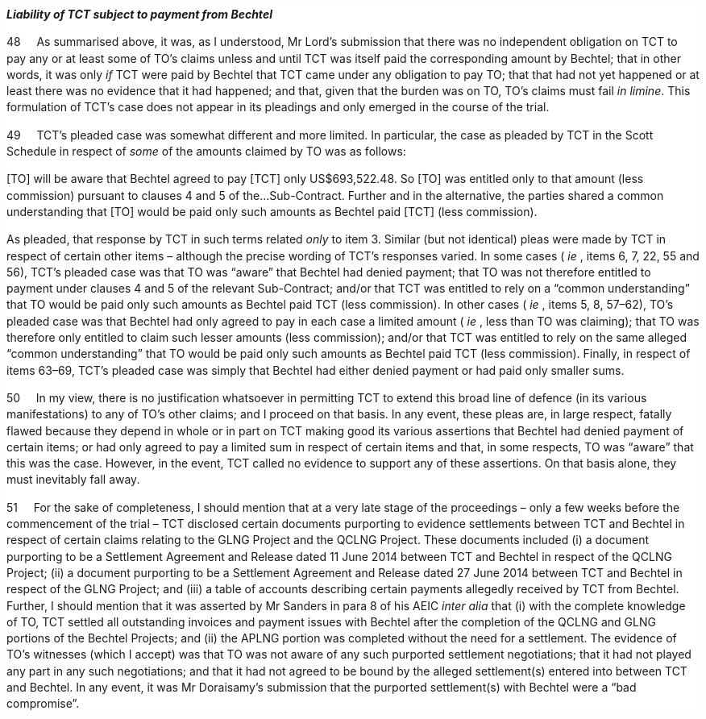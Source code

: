 **_Liability of TCT subject to payment from Bechtel_** 

48     As summarised above, it was, as I understood, Mr Lord’s submission that there was no independent obligation on TCT to pay any or at least some of TO’s claims unless and until TCT was itself paid the corresponding amount by Bechtel; that in other words, it was only _if_ TCT were paid by Bechtel that TCT came under any obligation to pay TO; that that had not yet happened or at least there was no evidence that it had happened; and that, given that the burden was on TO, TO’s claims must fail _in limine_. This formulation of TCT’s case does not appear in its pleadings and only emerged in the course of the trial. 


49     TCT’s pleaded case was somewhat different and more limited. In particular, the case as pleaded by TCT in the Scott Schedule in respect of _some_ of the amounts claimed by TO was as follows: 

 [TO] will be aware that Bechtel agreed to pay [TCT] only US$693,522.48. So [TO] was entitled only to that amount (less commission) pursuant to clauses 4 and 5 of the...Sub-Contract. Further and in the alternative, the parties shared a common understanding that [TO] would be paid only such amounts as Bechtel paid [TCT] (less commission). 

As pleaded, that response by TCT in such terms related _only_ to item 3. Similar (but not identical) pleas were made by TCT in respect of certain other items – although the precise wording of TCT’s responses varied. In some cases ( _ie_ , items 6, 7, 22, 55 and 56), TCT’s pleaded case was that TO was “aware” that Bechtel had denied payment; that TO was not therefore entitled to payment under clauses 4 and 5 of the relevant Sub-Contract; and/or that TCT was entitled to rely on a “common understanding” that TO would be paid only such amounts as Bechtel paid TCT (less commission). In other cases ( _ie_ , items 5, 8, 57–62), TO’s pleaded case was that Bechtel had only agreed to pay in each case a limited amount ( _ie_ , less than TO was claiming); that TO was therefore only entitled to claim such lesser amounts (less commission); and/or that TCT was entitled to rely on the same alleged “common understanding” that TO would be paid only such amounts as Bechtel paid TCT (less commission). Finally, in respect of items 63–69, TCT’s pleaded case was simply that Bechtel had either denied payment or had paid only smaller sums. 

50     In my view, there is no justification whatsoever in permitting TCT to extend this broad line of defence (in its various manifestations) to any of TO’s other claims; and I proceed on that basis. In any event, these pleas are, in large respect, fatally flawed because they depend in whole or in part on TCT making good its various assertions that Bechtel had denied payment of certain items; or had only agreed to pay a limited sum in respect of certain items and that, in some respects, TO was “aware” that this was the case. However, in the event, TCT called no evidence to support any of these assertions. On that basis alone, they must inevitably fall away. 

51     For the sake of completeness, I should mention that at a very late stage of the proceedings – only a few weeks before the commencement of the trial – TCT disclosed certain documents purporting to evidence settlements between TCT and Bechtel in respect of certain claims relating to the GLNG Project and the QCLNG Project. These documents included (i) a document purporting to be a Settlement Agreement and Release dated 11 June 2014 between TCT and Bechtel in respect of the QCLNG Project; (ii) a document purporting to be a Settlement Agreement and Release dated 27 June 2014 between TCT and Bechtel in respect of the GLNG Project; and (iii) a table of accounts describing certain payments allegedly received by TCT from Bechtel. Further, I should mention that it was asserted by Mr Sanders in para 8 of his AEIC _inter alia_ that (i) with the complete knowledge of TO, TCT settled all outstanding invoices and payment issues with Bechtel after the completion of the QCLNG and GLNG portions of the Bechtel Projects; and (ii) the APLNG portion was completed without the need for a settlement. The evidence of TO’s witnesses (which I accept) was that TO was not aware of any such purported settlement negotiations; that it had not played any part in any such negotiations; and that it had not agreed to be bound by the alleged settlement(s) entered into between TCT and Bechtel. In any event, it was Mr Doraisamy’s submission that the purported settlement(s) with Bechtel were a “bad compromise”. 
